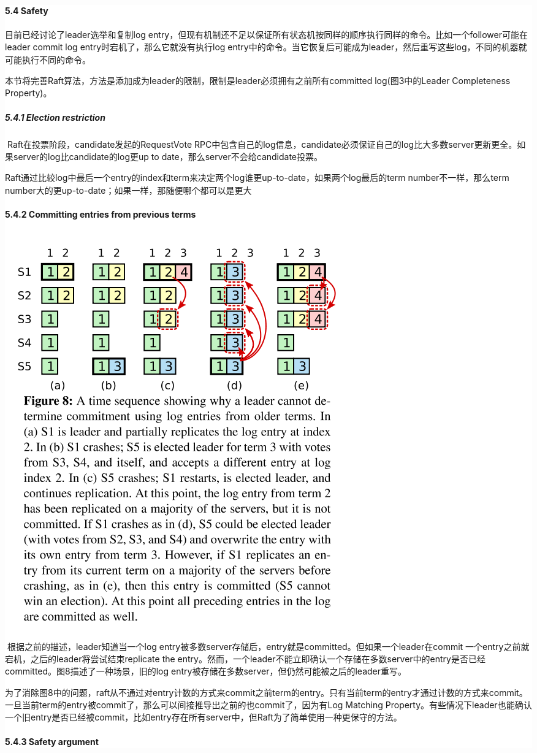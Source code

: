 #### 5.4 Safety

目前已经讨论了leader选举和复制log entry，但现有机制还不足以保证所有状态机按同样的顺序执行同样的命令。比如一个follower可能在leader commit log entry时宕机了，那么它就没有执行log entry中的命令。当它恢复后可能成为leader，然后重写这些log，不同的机器就可能执行不同的命令。

本节将完善Raft算法，方法是添加成为leader的限制，限制是leader必须拥有之前所有committed log(图3中的Leader Completeness Property)。

##### 5.4.1 Election restriction

​        Raft在投票阶段，candidate发起的RequestVote RPC中包含自己的log信息，candidate必须保证自己的log比大多数server更新更全。如果server的log比candidate的log更up to date，那么server不会给candidate投票。

​        Raft通过比较log中最后一个entry的index和term来决定两个log谁更up-to-date，如果两个log最后的term number不一样，那么term number大的更up-to-date；如果一样，那随便哪个都可以是更大

#### 5.4.2 Committing entries from previous terms

​		![image-20211202175721799](/assets/2021/12/raft/image-20211202175721799.png)

​        根据之前的描述，leader知道当一个log entry被多数server存储后，entry就是committed。但如果一个leader在commit 一个entry之前就宕机，之后的leader将尝试结束replicate the entry。然而，一个leader不能立即确认一个存储在多数server中的entry是否已经committed。图8描述了一种场景，旧的log entry被存储在多数server，但仍然可能被之后的leader重写。

​        为了消除图8中的问题，raft从不通过对entry计数的方式来commit之前term的entry。只有当前term的entry才通过计数的方式来commit。一旦当前term的entry被commit了，那么可以间接推导出之前的也commit了，因为有Log Matching Property。有些情况下leader也能确认一个旧entry是否已经被commit，比如entry存在所有server中，但Raft为了简单使用一种更保守的方法。

#### 5.4.3 Safety argument

